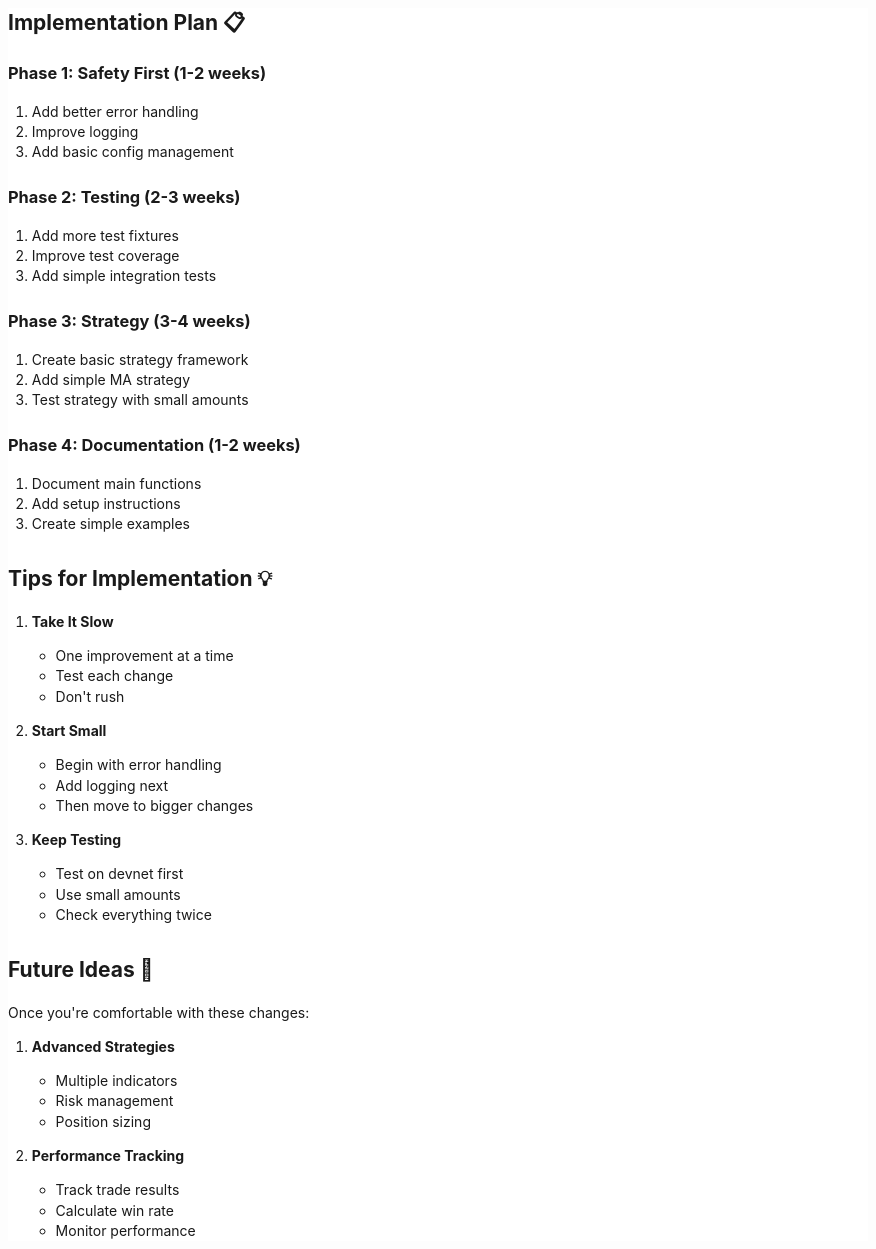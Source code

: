 ## Implementation Plan 📋

### Phase 1: Safety First (1-2 weeks)
1. Add better error handling
2. Improve logging
3. Add basic config management

### Phase 2: Testing (2-3 weeks)
1. Add more test fixtures
2. Improve test coverage
3. Add simple integration tests

### Phase 3: Strategy (3-4 weeks)
1. Create basic strategy framework
2. Add simple MA strategy
3. Test strategy with small amounts

### Phase 4: Documentation (1-2 weeks)
1. Document main functions
2. Add setup instructions
3. Create simple examples

## Tips for Implementation 💡

1. **Take It Slow**
   - One improvement at a time
   - Test each change
   - Don't rush

2. **Start Small**
   - Begin with error handling
   - Add logging next
   - Then move to bigger changes

3. **Keep Testing**
   - Test on devnet first
   - Use small amounts
   - Check everything twice

## Future Ideas 🚀

Once you're comfortable with these changes:

1. **Advanced Strategies**
   - Multiple indicators
   - Risk management
   - Position sizing

2. **Performance Tracking**
   - Track trade results
   - Calculate win rate
   - Monitor performance
